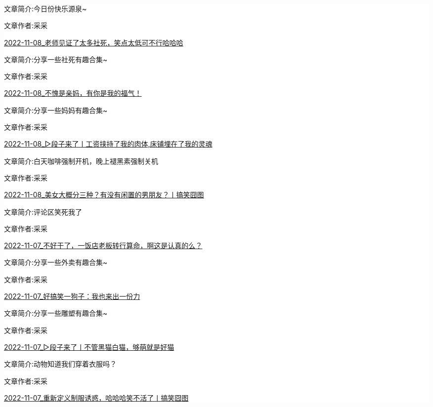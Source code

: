 文章简介:今日份快乐源泉~

文章作者:采采

[2022-11-08_老师见证了太多社死，笑点太低可不行哈哈哈](http://mp.weixin.qq.com/s?__biz=MzA4OTIzMjYzMg==&mid=2652843666&idx=2&sn=142e70b093317a1cce51552bdf8c1961&chksm=8bf58b05bc82021364f5b1df49cd2a2609bd8ebead1fb4073d19a04c663450bbe0a93dc9bc03&scene=27#wechat_redirect)

文章简介:分享一些社死有趣合集~

文章作者:采采

[2022-11-08_不愧是亲妈，有你是我的福气！](http://mp.weixin.qq.com/s?__biz=MzA4OTIzMjYzMg==&mid=2652843666&idx=3&sn=b553a65566b7473cd8c2d80139ef82f2&chksm=8bf58b05bc8202130c9e649e8345fcbc484efb9affd2e5d576c9dcae7a4c70aa3a9799a3c259&scene=27#wechat_redirect)

文章简介:分享一些妈妈有趣合集~

文章作者:采采

[2022-11-08_▷段子来了丨工资挟持了我的肉体,床铺埋在了我的灵魂](http://mp.weixin.qq.com/s?__biz=MzA4OTIzMjYzMg==&mid=2652843666&idx=4&sn=e45733ecfd25a91d16bec9b9ab57b3ad&chksm=8bf58b05bc820213a241064e358b194fdc2a2568b9daf26172cc2c6448b46b8a9a96fd3b9ae6&scene=27#wechat_redirect)

文章简介:白天咖啡强制开机，晚上褪黑素强制关机

文章作者:采采

[2022-11-08_美女大概分三种？有没有闲置的男朋友？丨搞笑囧图](http://mp.weixin.qq.com/s?__biz=MzA4OTIzMjYzMg==&mid=2652843666&idx=1&sn=187598e7b51ce4837e7131be2a46949d&chksm=8bf58b05bc82021357d3b0771ec99c159f8cf457940b615914fa3609cdfe89dc78f9fdcb3e08&scene=27#wechat_redirect)

文章简介:评论区笑死我了

文章作者:采采

[2022-11-07_不好干了，一饭店老板转行算命，啊这是认真的么？](http://mp.weixin.qq.com/s?__biz=MzA4OTIzMjYzMg==&mid=2652843108&idx=3&sn=5b604af7099204e11e3a9328f917e640&chksm=8bf589f3bc8200e51fd22d9534c1d2d038dc384e9523a85d1301dfdd21f89b1762e1249998c5&scene=27#wechat_redirect)

文章简介:分享一些外卖有趣合集~

文章作者:采采

[2022-11-07_好搞笑一狗子：我也来出一份力](http://mp.weixin.qq.com/s?__biz=MzA4OTIzMjYzMg==&mid=2652843108&idx=4&sn=a6c5bb6f627d873bd8955963afde5abb&chksm=8bf589f3bc8200e53e434b04616909e3af9d516a2475221d62f42a6c42c53dbe1bef2386b7e5&scene=27#wechat_redirect)

文章简介:分享一些雕塑有趣合集~

文章作者:采采

[2022-11-07_▷段子来了丨不管黑猫白猫，够萌就是好猫](http://mp.weixin.qq.com/s?__biz=MzA4OTIzMjYzMg==&mid=2652843108&idx=5&sn=b2fec90cc0101fdd5e974b01f8238063&chksm=8bf589f3bc8200e5a748583c61fd4826f29906e446a3dd62a61615b73a23d24bf436cfc93b52&scene=27#wechat_redirect)

文章简介:动物知道我们穿着衣服吗？

文章作者:采采

[2022-11-07_重新定义制服诱惑，哈哈哈笑不活了丨搞笑囧图](http://mp.weixin.qq.com/s?__biz=MzA4OTIzMjYzMg==&mid=2652843108&idx=1&sn=0d7872fb195e73000507bbf5cb5c6ee2&chksm=8bf589f3bc8200e503f19f984d6362321a9b316b83ba89c8cf231d37c28d6c88c4ae3fa70fa4&scene=27#wechat_redirect)
